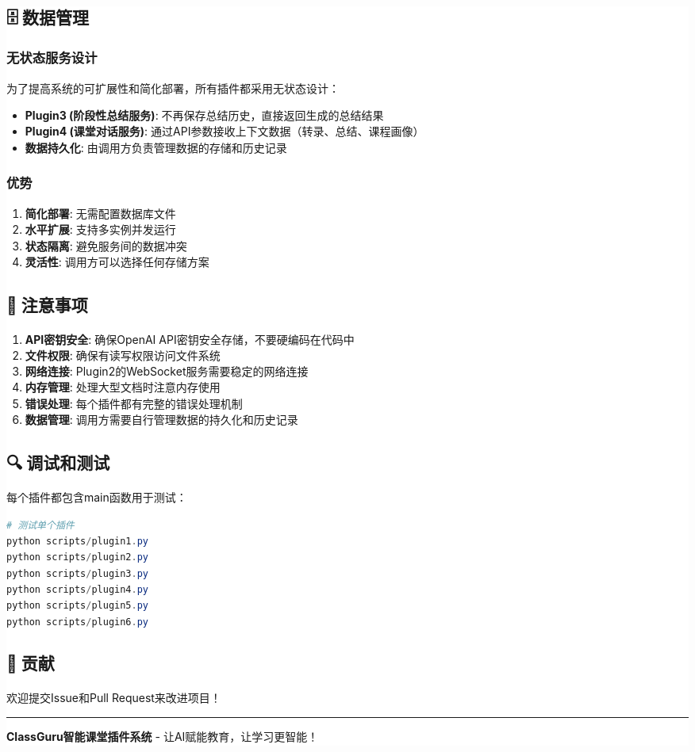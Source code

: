 ## 🗄️ 数据管理

### 无状态服务设计

为了提高系统的可扩展性和简化部署，所有插件都采用无状态设计：

- **Plugin3 (阶段性总结服务)**: 不再保存总结历史，直接返回生成的总结结果
- **Plugin4 (课堂对话服务)**: 通过API参数接收上下文数据（转录、总结、课程画像）
- **数据持久化**: 由调用方负责管理数据的存储和历史记录

### 优势

1. **简化部署**: 无需配置数据库文件
2. **水平扩展**: 支持多实例并发运行
3. **状态隔离**: 避免服务间的数据冲突
4. **灵活性**: 调用方可以选择任何存储方案

## 🚨 注意事项

1. **API密钥安全**: 确保OpenAI API密钥安全存储，不要硬编码在代码中
2. **文件权限**: 确保有读写权限访问文件系统
3. **网络连接**: Plugin2的WebSocket服务需要稳定的网络连接
4. **内存管理**: 处理大型文档时注意内存使用
5. **错误处理**: 每个插件都有完整的错误处理机制
6. **数据管理**: 调用方需要自行管理数据的持久化和历史记录

## 🔍 调试和测试

每个插件都包含main函数用于测试：

```powershell
# 测试单个插件
python scripts/plugin1.py
python scripts/plugin2.py
python scripts/plugin3.py
python scripts/plugin4.py
python scripts/plugin5.py
python scripts/plugin6.py
```

## 🤝 贡献

欢迎提交Issue和Pull Request来改进项目！

---

**ClassGuru智能课堂插件系统** - 让AI赋能教育，让学习更智能！